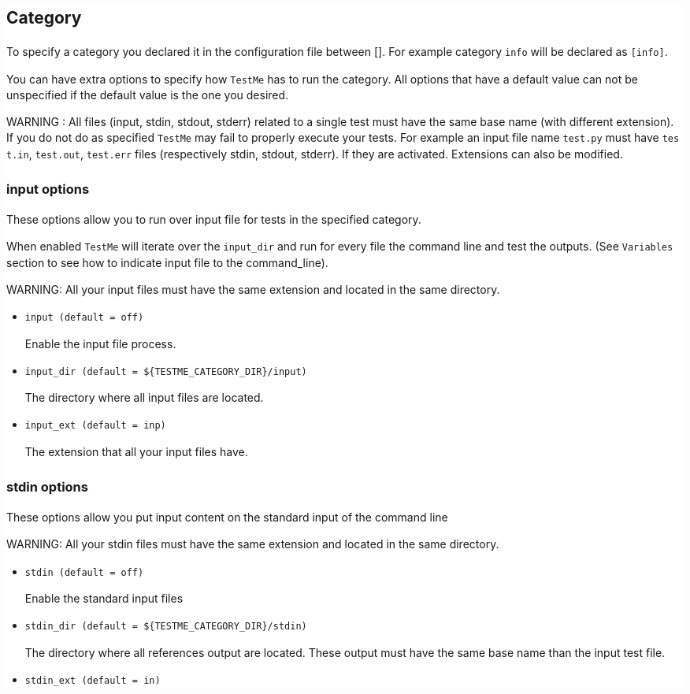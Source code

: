 Category
--------

To specify a category you declared it in the configuration file between [].
For example category `info` will be declared as `[info]`.

You can have extra options to specify how `TestMe` has to run the category.
All options that have a default value can not be unspecified if the default
value is the one you desired.

WARNING : All files (input, stdin, stdout, stderr) related to a single test must
have the same base name (with different extension). If you do not do as
specified `TestMe` may fail to properly execute your tests.
For example an input file name `test.py` must have `test.in`, `test.out`,
`test.err` files (respectively stdin, stdout, stderr). If they are activated.
Extensions can also be modified.

### input options ###

These options allow you to run over input file for tests in the specified
category.

When enabled `TestMe` will iterate over the `input_dir` and run for every file
the command line and test the outputs. (See `Variables` section to see how to
indicate input file to the command_line).

WARNING: All your input files must have the same extension and located in
the same directory.

* `input (default = off)`

    Enable the input file process.

* `input_dir (default = ${TESTME_CATEGORY_DIR}/input)`

    The directory where all input files are located.

* `input_ext (default = inp)`

    The extension that all your input files have.

### stdin options ###

These options allow you put input content on the standard input of the command
line

WARNING: All your stdin files must have the same extension and located in the
same directory.

* `stdin (default = off)`

    Enable the standard input files

* `stdin_dir (default = ${TESTME_CATEGORY_DIR}/stdin)`

    The directory where all references output are located. These output must
    have the same base name than the input test file.

* `stdin_ext (default = in)`
